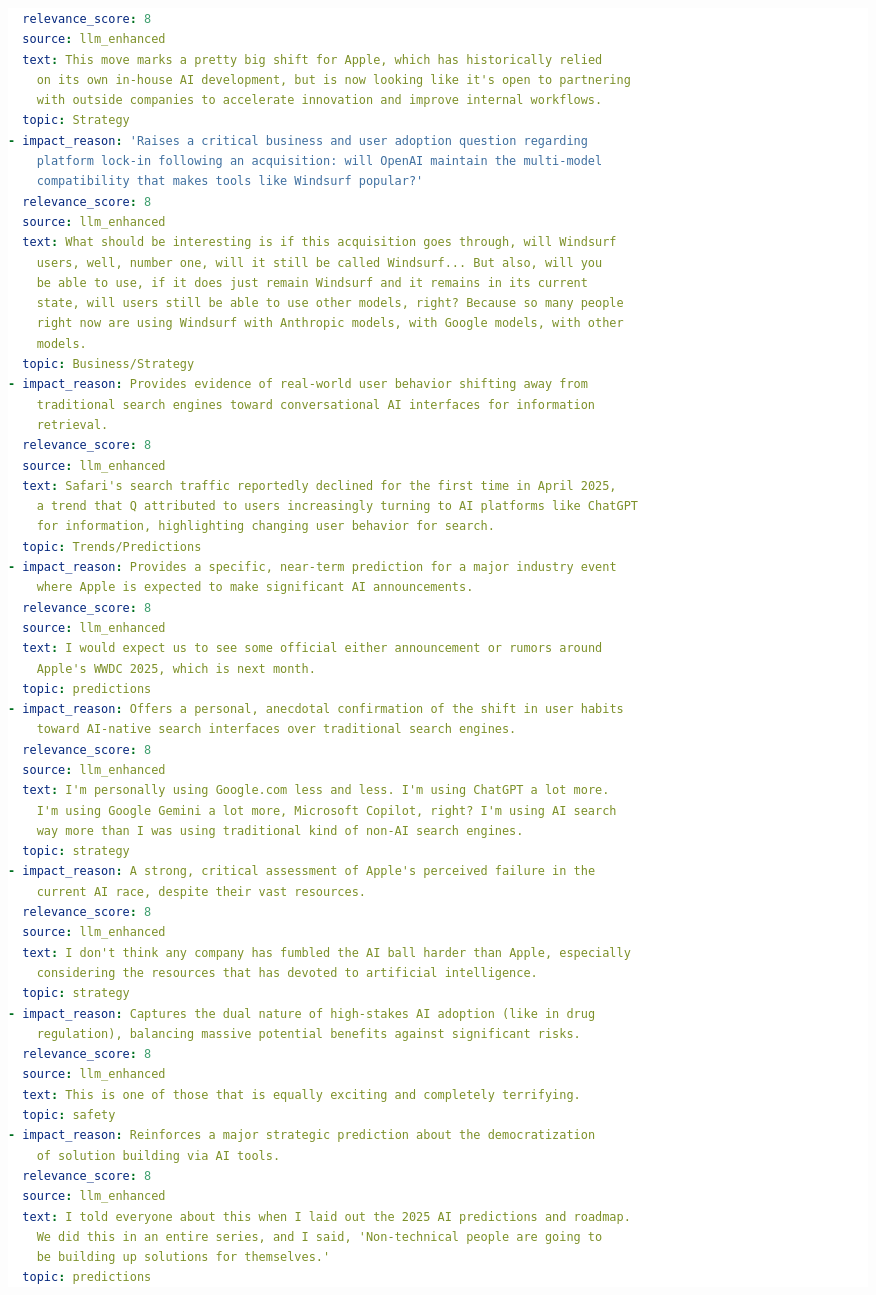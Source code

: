 ```yaml
  relevance_score: 8
  source: llm_enhanced
  text: This move marks a pretty big shift for Apple, which has historically relied
    on its own in-house AI development, but is now looking like it's open to partnering
    with outside companies to accelerate innovation and improve internal workflows.
  topic: Strategy
- impact_reason: 'Raises a critical business and user adoption question regarding
    platform lock-in following an acquisition: will OpenAI maintain the multi-model
    compatibility that makes tools like Windsurf popular?'
  relevance_score: 8
  source: llm_enhanced
  text: What should be interesting is if this acquisition goes through, will Windsurf
    users, well, number one, will it still be called Windsurf... But also, will you
    be able to use, if it does just remain Windsurf and it remains in its current
    state, will users still be able to use other models, right? Because so many people
    right now are using Windsurf with Anthropic models, with Google models, with other
    models.
  topic: Business/Strategy
- impact_reason: Provides evidence of real-world user behavior shifting away from
    traditional search engines toward conversational AI interfaces for information
    retrieval.
  relevance_score: 8
  source: llm_enhanced
  text: Safari's search traffic reportedly declined for the first time in April 2025,
    a trend that Q attributed to users increasingly turning to AI platforms like ChatGPT
    for information, highlighting changing user behavior for search.
  topic: Trends/Predictions
- impact_reason: Provides a specific, near-term prediction for a major industry event
    where Apple is expected to make significant AI announcements.
  relevance_score: 8
  source: llm_enhanced
  text: I would expect us to see some official either announcement or rumors around
    Apple's WWDC 2025, which is next month.
  topic: predictions
- impact_reason: Offers a personal, anecdotal confirmation of the shift in user habits
    toward AI-native search interfaces over traditional search engines.
  relevance_score: 8
  source: llm_enhanced
  text: I'm personally using Google.com less and less. I'm using ChatGPT a lot more.
    I'm using Google Gemini a lot more, Microsoft Copilot, right? I'm using AI search
    way more than I was using traditional kind of non-AI search engines.
  topic: strategy
- impact_reason: A strong, critical assessment of Apple's perceived failure in the
    current AI race, despite their vast resources.
  relevance_score: 8
  source: llm_enhanced
  text: I don't think any company has fumbled the AI ball harder than Apple, especially
    considering the resources that has devoted to artificial intelligence.
  topic: strategy
- impact_reason: Captures the dual nature of high-stakes AI adoption (like in drug
    regulation), balancing massive potential benefits against significant risks.
  relevance_score: 8
  source: llm_enhanced
  text: This is one of those that is equally exciting and completely terrifying.
  topic: safety
- impact_reason: Reinforces a major strategic prediction about the democratization
    of solution building via AI tools.
  relevance_score: 8
  source: llm_enhanced
  text: I told everyone about this when I laid out the 2025 AI predictions and roadmap.
    We did this in an entire series, and I said, 'Non-technical people are going to
    be building up solutions for themselves.'
  topic: predictions
```